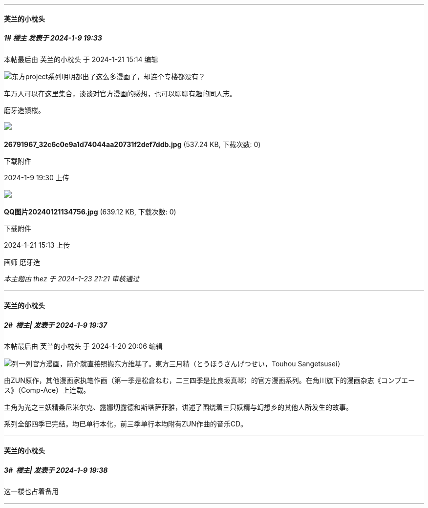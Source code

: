 
*****

####  芙兰的小枕头  
##### 1#       楼主       发表于 2024-1-9 19:33

 本帖最后由 芙兰的小枕头 于 2024-1-21 15:14 编辑 

<img src="https://static.saraba1st.com/image/smiley/carton2017/179.png" referrerpolicy="no-referrer">东方project系列明明都出了这么多漫画了，却连个专楼都没有？

车万人可以在这里集合，谈谈对官方漫画的感想，也可以聊聊有趣的同人志。

磨牙造镇楼。

<img src="https://img.saraba1st.com/forum/202401/09/193044s0pfojx5fp466p5m.jpg" referrerpolicy="no-referrer">

<strong>26791967_32c6c0e9a1d74044aa20731f2def7ddb.jpg</strong> (537.24 KB, 下载次数: 0)

下载附件

2024-1-9 19:30 上传

<img src="https://img.saraba1st.com/forum/202401/21/151339ai9ql9sei0z9szzw.jpg" referrerpolicy="no-referrer">

<strong>QQ图片20240121134756.jpg</strong> (639.12 KB, 下载次数: 0)

下载附件

2024-1-21 15:13 上传

画师 磨牙造

 *本主题由 thez 于 2024-1-23 21:21 审核通过* 

*****

####  芙兰的小枕头  
##### 2#         楼主| 发表于 2024-1-9 19:37

 本帖最后由 芙兰的小枕头 于 2024-1-20 20:06 编辑 

<img src="https://static.saraba1st.com/image/smiley/face2017/037.png" referrerpolicy="no-referrer">列一列官方漫画，简介就直接照搬东方维基了。東方三月精（とうほうさんげつせい，Touhou Sangetsusei）

由ZUN原作，其他漫画家执笔作画（第一季是松倉ねむ，二三四季是比良坂真琴）的官方漫画系列。在角川旗下的漫画杂志《コンプエース》（Comp-Ace）上连载。

主角为光之三妖精桑尼米尔克、露娜切露德和斯塔萨菲雅，讲述了围绕着三只妖精与幻想乡的其他人所发生的故事。

系列全部四季已完结。均已单行本化，前三季单行本均附有ZUN作曲的音乐CD。

*****

####  芙兰的小枕头  
##### 3#         楼主| 发表于 2024-1-9 19:38

这一楼也占着备用

*****

